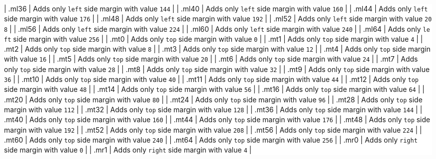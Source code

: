 | .ml36     | Adds only `left` side margin with value `144`   |
| .ml40     | Adds only `left` side margin with value `160`   |
| .ml44     | Adds only `left` side margin with value `176`   |
| .ml48     | Adds only `left` side margin with value `192`   |
| .ml52     | Adds only `left` side margin with value `208`   |
| .ml56     | Adds only `left` side margin with value `224`   |
| .ml60     | Adds only `left` side margin with value `240`   |
| .ml64     | Adds only `left` side margin with value `256`   |
| .mt0      | Adds only `top` side margin with value `0`      |
| .mt1      | Adds only `top` side margin with value `4`      |
| .mt2      | Adds only `top` side margin with value `8`      |
| .mt3      | Adds only `top` side margin with value `12`     |
| .mt4      | Adds only `top` side margin with value `16`     |
| .mt5      | Adds only `top` side margin with value `20`     |
| .mt6      | Adds only `top` side margin with value `24`     |
| .mt7      | Adds only `top` side margin with value `28`     |
| .mt8      | Adds only `top` side margin with value `32`     |
| .mt9      | Adds only `top` side margin with value `36`     |
| .mt10     | Adds only `top` side margin with value `40`     |
| .mt11     | Adds only `top` side margin with value `44`     |
| .mt12     | Adds only `top` side margin with value `48`     |
| .mt14     | Adds only `top` side margin with value `56`     |
| .mt16     | Adds only `top` side margin with value `64`     |
| .mt20     | Adds only `top` side margin with value `80`     |
| .mt24     | Adds only `top` side margin with value `96`     |
| .mt28     | Adds only `top` side margin with value `112`    |
| .mt32     | Adds only `top` side margin with value `128`    |
| .mt36     | Adds only `top` side margin with value `144`    |
| .mt40     | Adds only `top` side margin with value `160`    |
| .mt44     | Adds only `top` side margin with value `176`    |
| .mt48     | Adds only `top` side margin with value `192`    |
| .mt52     | Adds only `top` side margin with value `208`    |
| .mt56     | Adds only `top` side margin with value `224`    |
| .mt60     | Adds only `top` side margin with value `240`    |
| .mt64     | Adds only `top` side margin with value `256`    |
| .mr0      | Adds only `right` side margin with value `0`    |
| .mr1      | Adds only `right` side margin with value `4`    |
